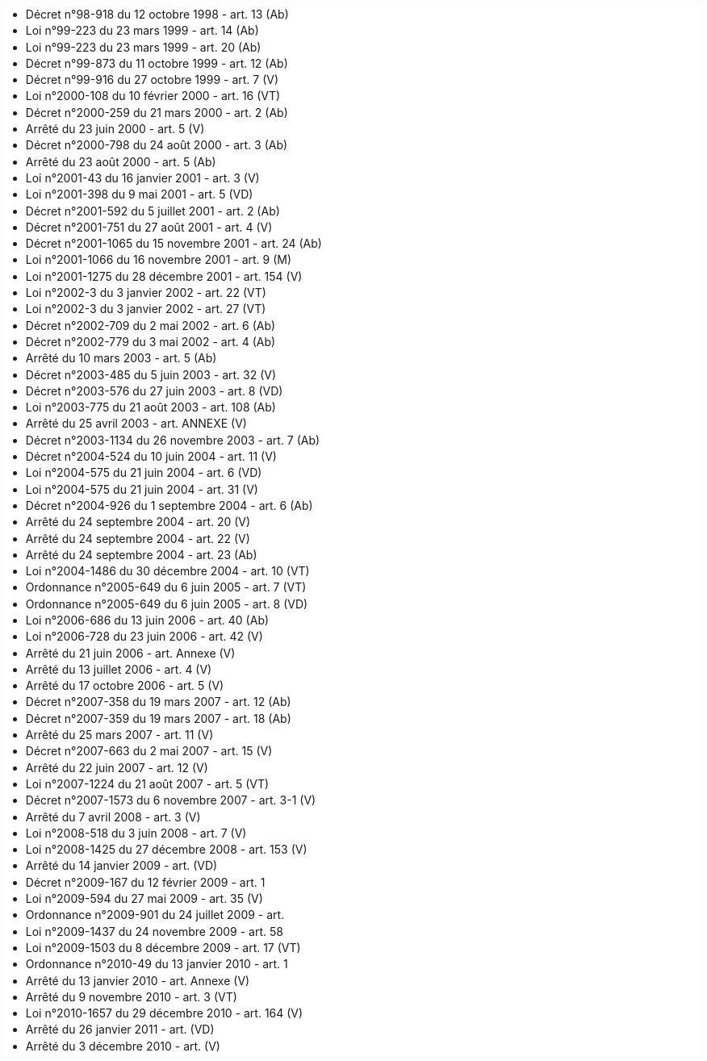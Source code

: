   - Décret n°98-918 du 12 octobre 1998 - art. 13 (Ab)
  - Loi n°99-223 du 23 mars 1999 - art. 14 (Ab)
  - Loi n°99-223 du 23 mars 1999 - art. 20 (Ab)
  - Décret n°99-873 du 11 octobre 1999 - art. 12 (Ab)
  - Décret n°99-916 du 27 octobre 1999 - art. 7 (V)
  - Loi n°2000-108 du 10 février 2000 - art. 16 (VT)
  - Décret n°2000-259 du 21 mars 2000 - art. 2 (Ab)
  - Arrêté du 23 juin 2000 - art. 5 (V)
  - Décret n°2000-798 du 24 août 2000 - art. 3 (Ab)
  - Arrêté du 23 août 2000 - art. 5 (Ab)
  - Loi n°2001-43 du 16 janvier 2001 - art. 3 (V)
  - Loi n°2001-398 du 9 mai 2001 - art. 5 (VD)
  - Décret n°2001-592 du 5 juillet 2001 - art. 2 (Ab)
  - Décret n°2001-751 du 27 août 2001 - art. 4 (V)
  - Décret n°2001-1065 du 15 novembre 2001 - art. 24 (Ab)
  - Loi n°2001-1066 du 16 novembre 2001 - art. 9 (M)
  - Loi n°2001-1275 du 28 décembre 2001 - art. 154 (V)
  - Loi n°2002-3 du 3 janvier 2002 - art. 22 (VT)
  - Loi n°2002-3 du 3 janvier 2002 - art. 27 (VT)
  - Décret n°2002-709 du 2 mai 2002 - art. 6 (Ab)
  - Décret n°2002-779 du 3 mai 2002 - art. 4 (Ab)
  - Arrêté du 10 mars 2003 - art. 5 (Ab)
  - Décret n°2003-485 du 5 juin 2003 - art. 32 (V)
  - Décret n°2003-576 du 27 juin 2003 - art. 8 (VD)
  - Loi n°2003-775 du 21 août 2003 - art. 108 (Ab)
  - Arrêté du 25 avril 2003 - art. ANNEXE (V)
  - Décret n°2003-1134 du 26 novembre 2003 - art. 7 (Ab)
  - Décret n°2004-524 du 10 juin 2004 - art. 11 (V)
  - Loi n°2004-575 du 21 juin 2004 - art. 6 (VD)
  - Loi n°2004-575 du 21 juin 2004 - art. 31 (V)
  - Décret n°2004-926 du 1 septembre 2004 - art. 6 (Ab)
  - Arrêté du 24 septembre 2004 - art. 20 (V)
  - Arrêté du 24 septembre 2004 - art. 22 (V)
  - Arrêté du 24 septembre 2004 - art. 23 (Ab)
  - Loi n°2004-1486 du 30 décembre 2004 - art. 10 (VT)
  - Ordonnance n°2005-649 du 6 juin 2005 - art. 7 (VT)
  - Ordonnance n°2005-649 du 6 juin 2005 - art. 8 (VD)
  - Loi n°2006-686 du 13 juin 2006 - art. 40 (Ab)
  - Loi n°2006-728 du 23 juin 2006 - art. 42 (V)
  - Arrêté du 21 juin 2006 - art. Annexe (V)
  - Arrêté du 13 juillet 2006 - art. 4 (V)
  - Arrêté du 17 octobre 2006 - art. 5 (V)
  - Décret n°2007-358 du 19 mars 2007 - art. 12 (Ab)
  - Décret n°2007-359 du 19 mars 2007 - art. 18 (Ab)
  - Arrêté du 25 mars 2007 - art. 11 (V)
  - Décret n°2007-663 du 2 mai 2007 - art. 15 (V)
  - Arrêté du 22 juin 2007 - art. 12 (V)
  - Loi n°2007-1224 du 21 août 2007 - art. 5 (VT)
  - Décret n°2007-1573 du 6 novembre 2007 - art. 3-1 (V)
  - Arrêté du 7 avril 2008 - art. 3 (V)
  - Loi n°2008-518 du 3 juin 2008 - art. 7 (V)
  - Loi n°2008-1425 du 27 décembre 2008 - art. 153 (V)
  - Arrêté du 14 janvier 2009 - art. (VD)
  - Décret n°2009-167 du 12 février 2009 - art. 1
  - Loi n°2009-594 du 27 mai 2009 - art. 35 (V)
  - Ordonnance n°2009-901 du 24 juillet 2009 - art.
  - Loi n°2009-1437 du 24 novembre 2009 - art. 58
  - Loi n°2009-1503 du 8 décembre 2009 - art. 17 (VT)
  - Ordonnance n°2010-49 du 13 janvier 2010 - art. 1
  - Arrêté du 13 janvier 2010 - art. Annexe (V)
  - Arrêté du 9 novembre 2010 - art. 3 (VT)
  - Loi n°2010-1657 du 29 décembre 2010 - art. 164 (V)
  - Arrêté du 26 janvier 2011 - art. (VD)
  - Arrêté du 3 décembre 2010 - art. (V)